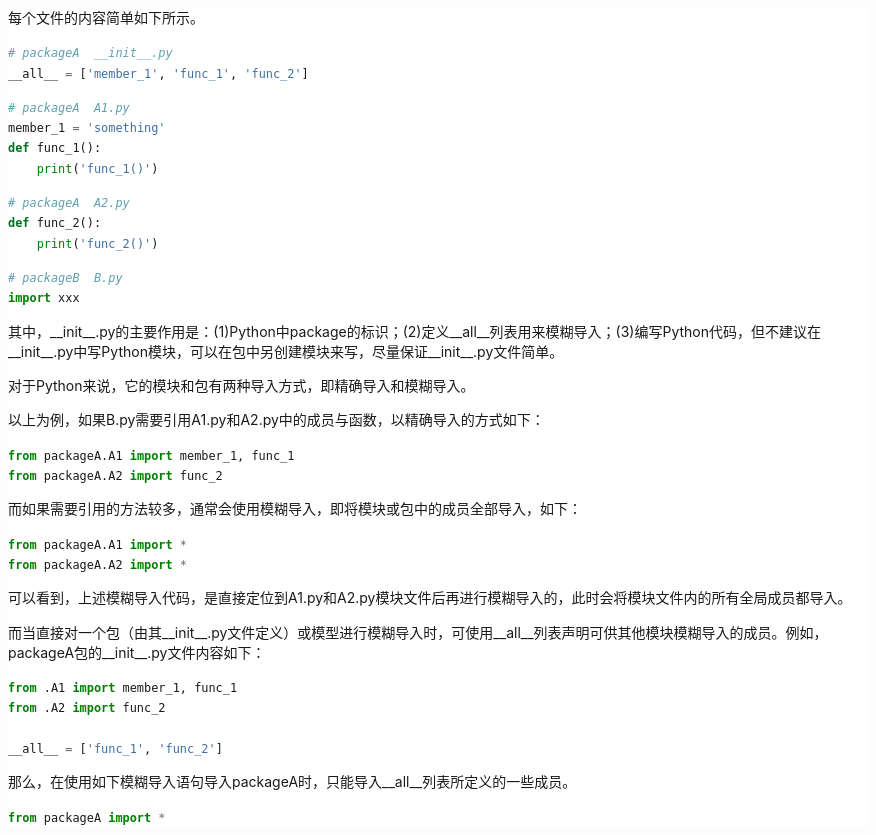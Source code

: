 每个文件的内容简单如下所示。

```python
# packageA  __init__.py
__all__ = ['member_1', 'func_1', 'func_2']
```

```python
# packageA  A1.py
member_1 = 'something'
def func_1():
    print('func_1()')
```

```python
# packageA  A2.py
def func_2():
    print('func_2()')
```

```python
# packageB  B.py
import xxx
```

其中，\_\_init\_\_.py的主要作用是：(1)Python中package的标识；(2)定义\_\_all\_\_列表用来模糊导入；(3)编写Python代码，但不建议在\_\_init\_\_.py中写Python模块，可以在包中另创建模块来写，尽量保证\_\_init\_\_.py文件简单。

对于Python来说，它的模块和包有两种导入方式，即精确导入和模糊导入。

以上为例，如果B.py需要引用A1.py和A2.py中的成员与函数，以精确导入的方式如下：

```python
from packageA.A1 import member_1, func_1
from packageA.A2 import func_2
```

而如果需要引用的方法较多，通常会使用模糊导入，即将模块或包中的成员全部导入，如下：

```python
from packageA.A1 import *
from packageA.A2 import *
```

可以看到，上述模糊导入代码，是直接定位到A1.py和A2.py模块文件后再进行模糊导入的，此时会将模块文件内的所有全局成员都导入。

而当直接对一个包（由其\_\_init\_\_.py文件定义）或模型进行模糊导入时，可使用\_\_all\_\_列表声明可供其他模块模糊导入的成员。例如，packageA包的\_\_init\_\_.py文件内容如下：

```python
from .A1 import member_1, func_1
from .A2 import func_2

__all__ = ['func_1', 'func_2']
```

那么，在使用如下模糊导入语句导入packageA时，只能导入\_\_all\_\_列表所定义的一些成员。

```python
from packageA import *
```
